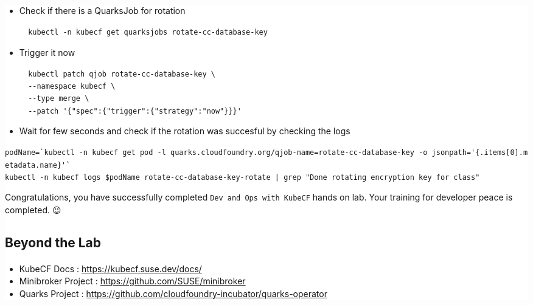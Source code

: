 * Check if there is a QuarksJob for rotation

        kubectl -n kubecf get quarksjobs rotate-cc-database-key

* Trigger it now

        kubectl patch qjob rotate-cc-database-key \
        --namespace kubecf \
        --type merge \
        --patch '{"spec":{"trigger":{"strategy":"now"}}}'

* Wait for few seconds and check if the rotation was succesful by checking the logs

```
podName=`kubectl -n kubecf get pod -l quarks.cloudfoundry.org/qjob-name=rotate-cc-database-key -o jsonpath='{.items[0].metadata.name}'`
kubectl -n kubecf logs $podName rotate-cc-database-key-rotate | grep "Done rotating encryption key for class"
```

Congratulations, you have successfully completed `Dev and Ops with KubeCF` hands on lab. Your training for developer peace is completed. :wink:


## Beyond the Lab

* KubeCF Docs : https://kubecf.suse.dev/docs/
* Minibroker Project : https://github.com/SUSE/minibroker
* Quarks Project : https://github.com/cloudfoundry-incubator/quarks-operator

